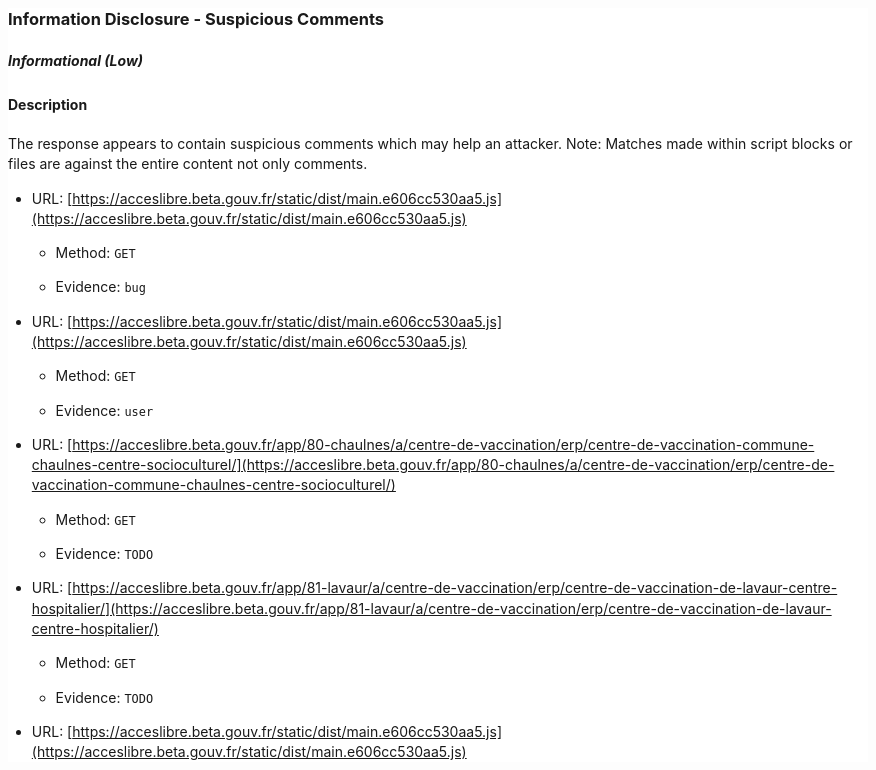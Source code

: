   
  
  
  
### Information Disclosure - Suspicious Comments
##### Informational (Low)
  
  
  
  
#### Description
<p>The response appears to contain suspicious comments which may help an attacker. Note: Matches made within script blocks or files are against the entire content not only comments.</p>
  
  
  
* URL: [https://acceslibre.beta.gouv.fr/static/dist/main.e606cc530aa5.js](https://acceslibre.beta.gouv.fr/static/dist/main.e606cc530aa5.js)
  
  
  * Method: `GET`
  
  
  * Evidence: `bug`
  
  
  
  
* URL: [https://acceslibre.beta.gouv.fr/static/dist/main.e606cc530aa5.js](https://acceslibre.beta.gouv.fr/static/dist/main.e606cc530aa5.js)
  
  
  * Method: `GET`
  
  
  * Evidence: `user`
  
  
  
  
* URL: [https://acceslibre.beta.gouv.fr/app/80-chaulnes/a/centre-de-vaccination/erp/centre-de-vaccination-commune-chaulnes-centre-socioculturel/](https://acceslibre.beta.gouv.fr/app/80-chaulnes/a/centre-de-vaccination/erp/centre-de-vaccination-commune-chaulnes-centre-socioculturel/)
  
  
  * Method: `GET`
  
  
  * Evidence: `TODO`
  
  
  
  
* URL: [https://acceslibre.beta.gouv.fr/app/81-lavaur/a/centre-de-vaccination/erp/centre-de-vaccination-de-lavaur-centre-hospitalier/](https://acceslibre.beta.gouv.fr/app/81-lavaur/a/centre-de-vaccination/erp/centre-de-vaccination-de-lavaur-centre-hospitalier/)
  
  
  * Method: `GET`
  
  
  * Evidence: `TODO`
  
  
  
  
* URL: [https://acceslibre.beta.gouv.fr/static/dist/main.e606cc530aa5.js](https://acceslibre.beta.gouv.fr/static/dist/main.e606cc530aa5.js)
  
